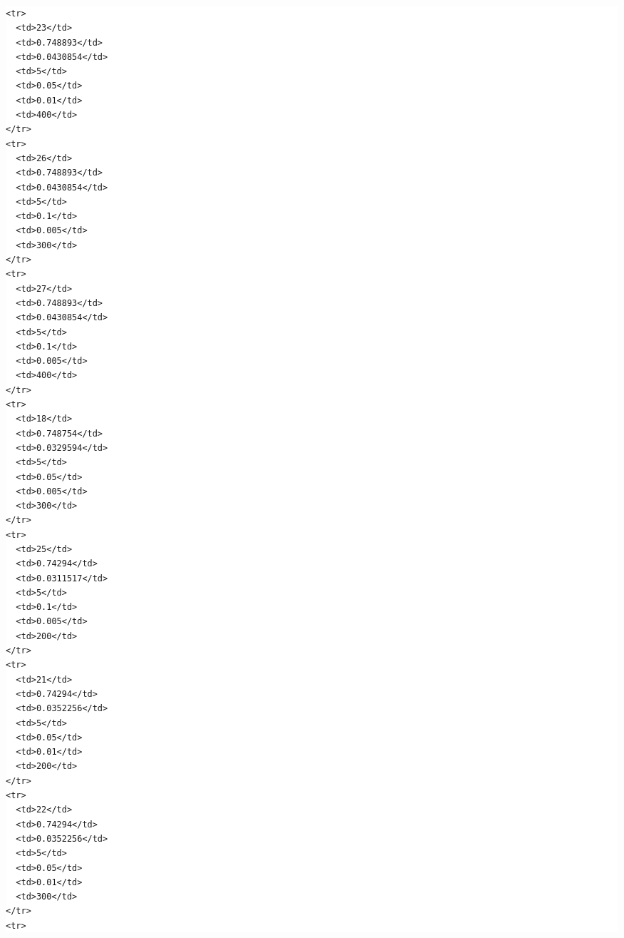     <tr>
      <td>23</td>
      <td>0.748893</td>
      <td>0.0430854</td>
      <td>5</td>
      <td>0.05</td>
      <td>0.01</td>
      <td>400</td>
    </tr>
    <tr>
      <td>26</td>
      <td>0.748893</td>
      <td>0.0430854</td>
      <td>5</td>
      <td>0.1</td>
      <td>0.005</td>
      <td>300</td>
    </tr>
    <tr>
      <td>27</td>
      <td>0.748893</td>
      <td>0.0430854</td>
      <td>5</td>
      <td>0.1</td>
      <td>0.005</td>
      <td>400</td>
    </tr>
    <tr>
      <td>18</td>
      <td>0.748754</td>
      <td>0.0329594</td>
      <td>5</td>
      <td>0.05</td>
      <td>0.005</td>
      <td>300</td>
    </tr>
    <tr>
      <td>25</td>
      <td>0.74294</td>
      <td>0.0311517</td>
      <td>5</td>
      <td>0.1</td>
      <td>0.005</td>
      <td>200</td>
    </tr>
    <tr>
      <td>21</td>
      <td>0.74294</td>
      <td>0.0352256</td>
      <td>5</td>
      <td>0.05</td>
      <td>0.01</td>
      <td>200</td>
    </tr>
    <tr>
      <td>22</td>
      <td>0.74294</td>
      <td>0.0352256</td>
      <td>5</td>
      <td>0.05</td>
      <td>0.01</td>
      <td>300</td>
    </tr>
    <tr>